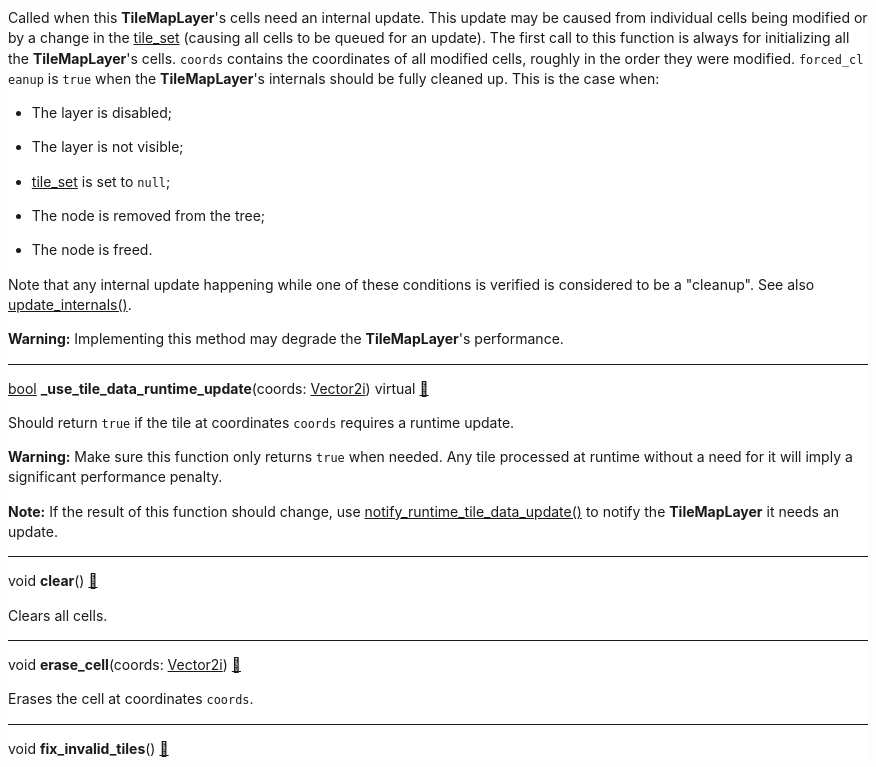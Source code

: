 Called when this **TileMapLayer**'s cells need an internal update. This update may be caused from individual cells being modified or by a change in the [tile\_set](https://docs.godotengine.org/en/stable/classes/class_tilemaplayer.html#class-tilemaplayer-property-tile-set) (causing all cells to be queued for an update). The first call to this function is always for initializing all the **TileMapLayer**'s cells. `coords` contains the coordinates of all modified cells, roughly in the order they were modified. `forced_cleanup` is `true` when the **TileMapLayer**'s internals should be fully cleaned up. This is the case when:

- The layer is disabled;

- The layer is not visible;

- [tile\_set](https://docs.godotengine.org/en/stable/classes/class_tilemaplayer.html#class-tilemaplayer-property-tile-set) is set to `null`;

- The node is removed from the tree;

- The node is freed.


Note that any internal update happening while one of these conditions is verified is considered to be a "cleanup". See also [update\_internals()](https://docs.godotengine.org/en/stable/classes/class_tilemaplayer.html#class-tilemaplayer-method-update-internals).

**Warning:** Implementing this method may degrade the **TileMapLayer**'s performance.

* * *

[bool](https://docs.godotengine.org/en/stable/classes/class_bool.html#class-bool) **\_use\_tile\_data\_runtime\_update**(coords: [Vector2i](https://docs.godotengine.org/en/stable/classes/class_vector2i.html#class-vector2i)) virtual [🔗](https://docs.godotengine.org/en/stable/classes/class_tilemaplayer.html#class-tilemaplayer-private-method-use-tile-data-runtime-update)

Should return `true` if the tile at coordinates `coords` requires a runtime update.

**Warning:** Make sure this function only returns `true` when needed. Any tile processed at runtime without a need for it will imply a significant performance penalty.

**Note:** If the result of this function should change, use [notify\_runtime\_tile\_data\_update()](https://docs.godotengine.org/en/stable/classes/class_tilemaplayer.html#class-tilemaplayer-method-notify-runtime-tile-data-update) to notify the **TileMapLayer** it needs an update.

* * *

void **clear**() [🔗](https://docs.godotengine.org/en/stable/classes/class_tilemaplayer.html#class-tilemaplayer-method-clear)

Clears all cells.

* * *

void **erase\_cell**(coords: [Vector2i](https://docs.godotengine.org/en/stable/classes/class_vector2i.html#class-vector2i)) [🔗](https://docs.godotengine.org/en/stable/classes/class_tilemaplayer.html#class-tilemaplayer-method-erase-cell)

Erases the cell at coordinates `coords`.

* * *

void **fix\_invalid\_tiles**() [🔗](https://docs.godotengine.org/en/stable/classes/class_tilemaplayer.html#class-tilemaplayer-method-fix-invalid-tiles)
